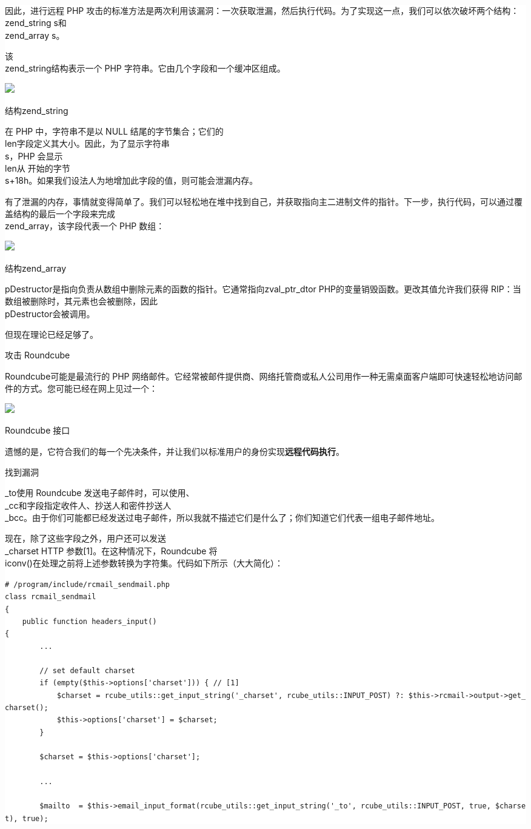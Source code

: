 因此，进行远程 PHP 攻击的标准方法是两次利用该漏洞：一次获取泄漏，然后执行代码。为了实现这一点，我们可以依次破坏两个结构：  
zend_string s和  
zend_array s。  
  
该  
zend_string结构表示一个 PHP 字符串。它由几个字段和一个缓冲区组成。  
  
![](https://mmbiz.qpic.cn/sz_mmbiz_png/rWGOWg48tacP446WExM6COP1Ody0bwJiaHnQ2oz1yU3MwmiaFEyia5kSLxA6NxFJNE97nW5N4SJ9xHBh366toHIfQ/640?wx_fmt=png&from=appmsg "")  
  
结构zend_string  
  
在 PHP 中，字符串不是以 NULL 结尾的字节集合；它们的  
len字段定义其大小。因此，为了显示字符串  
s，PHP 会显示  
len从 开始的字节  
s+18h。如果我们设法人为地增加此字段的值，则可能会泄漏内存。  
  
有了泄漏的内存，事情就变得简单了。我们可以轻松地在堆中找到自己，并获取指向主二进制文件的指针。下一步，执行代码，可以通过覆盖结构的最后一个字段来完成  
zend_array，该字段代表一个 PHP 数组：  
  
![](https://mmbiz.qpic.cn/sz_mmbiz_png/rWGOWg48tacP446WExM6COP1Ody0bwJiau7td0fxjmYwSLc91gXib9Wf2f3Hvnic0wCibocgtNpRy73UiaXZuzq28fg/640?wx_fmt=png&from=appmsg "")  
  
结构zend_array  
  
pDestructor是指向负责从数组中删除元素的函数的指针。它通常指向zval_ptr_dtor PHP的变量销毁函数。更改其值允许我们获得 RIP：当数组被删除时，其元素也会被删除，因此  
pDestructor会被调用。  
  
但现在理论已经足够了。  
  
攻击 Roundcube  
  
Roundcube可能是最流行的 PHP 网络邮件。它经常被邮件提供商、网络托管商或私人公司用作一种无需桌面客户端即可快速轻松地访问邮件的方式。您可能已经在网上见过一个：  
  
![](https://mmbiz.qpic.cn/sz_mmbiz_png/rWGOWg48tacP446WExM6COP1Ody0bwJiaHqdZZQe19zOqvVYpicLK0yute7icibMHGqdZS3OrYsXGtpNpXXVNicNDvg/640?wx_fmt=png&from=appmsg "")  
  
Roundcube 接口  
  
遗憾的是，它符合我们的每一个先决条件，并让我们以标准用户的身份实现**远程代码执行**。  
  
找到漏洞  
  
_to使用 Roundcube 发送电子邮件时，可以使用、  
_cc和字段指定收件人、抄送人和密件抄送人  
_bcc。由于你们可能都已经发送过电子邮件，所以我就不描述它们是什么了；你们知道它们代表一组电子邮件地址。  
  
现在，除了这些字段之外，用户还可以发送  
_charset HTTP 参数[1]。在这种情况下，Roundcube 将  
iconv()在处理之前将上述参数转换为字符集。代码如下所示（大大简化）：  
```
# /program/include/rcmail_sendmail.php
class rcmail_sendmail
{
    public function headers_input()
{
        ...

        // set default charset
        if (empty($this->options['charset'])) { // [1]
            $charset = rcube_utils::get_input_string('_charset', rcube_utils::INPUT_POST) ?: $this->rcmail->output->get_charset();
            $this->options['charset'] = $charset;
        }

        $charset = $this->options['charset'];

        ...

        $mailto  = $this->email_input_format(rcube_utils::get_input_string('_to', rcube_utils::INPUT_POST, true, $charset), true);
```